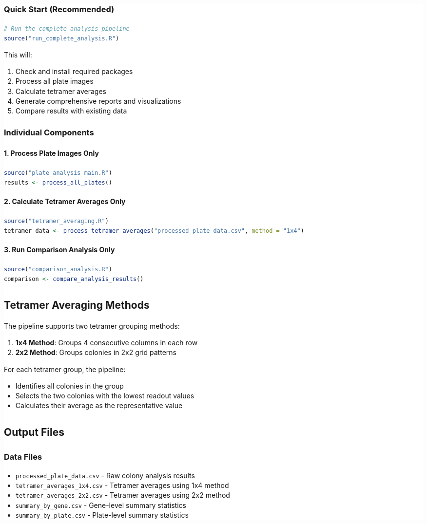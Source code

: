 ### Quick Start (Recommended)
```r
# Run the complete analysis pipeline
source("run_complete_analysis.R")
```

This will:
1. Check and install required packages
2. Process all plate images
3. Calculate tetramer averages
4. Generate comprehensive reports and visualizations
5. Compare results with existing data

### Individual Components

#### 1. Process Plate Images Only
```r
source("plate_analysis_main.R")
results <- process_all_plates()
```

#### 2. Calculate Tetramer Averages Only
```r
source("tetramer_averaging.R")
tetramer_data <- process_tetramer_averages("processed_plate_data.csv", method = "1x4")
```

#### 3. Run Comparison Analysis Only
```r
source("comparison_analysis.R")
comparison <- compare_analysis_results()
```

## Tetramer Averaging Methods

The pipeline supports two tetramer grouping methods:

1. **1x4 Method**: Groups 4 consecutive columns in each row
2. **2x2 Method**: Groups colonies in 2x2 grid patterns

For each tetramer group, the pipeline:
- Identifies all colonies in the group
- Selects the two colonies with the lowest readout values
- Calculates their average as the representative value

## Output Files

### Data Files
- `processed_plate_data.csv` - Raw colony analysis results
- `tetramer_averages_1x4.csv` - Tetramer averages using 1x4 method
- `tetramer_averages_2x2.csv` - Tetramer averages using 2x2 method
- `summary_by_gene.csv` - Gene-level summary statistics
- `summary_by_plate.csv` - Plate-level summary statistics
